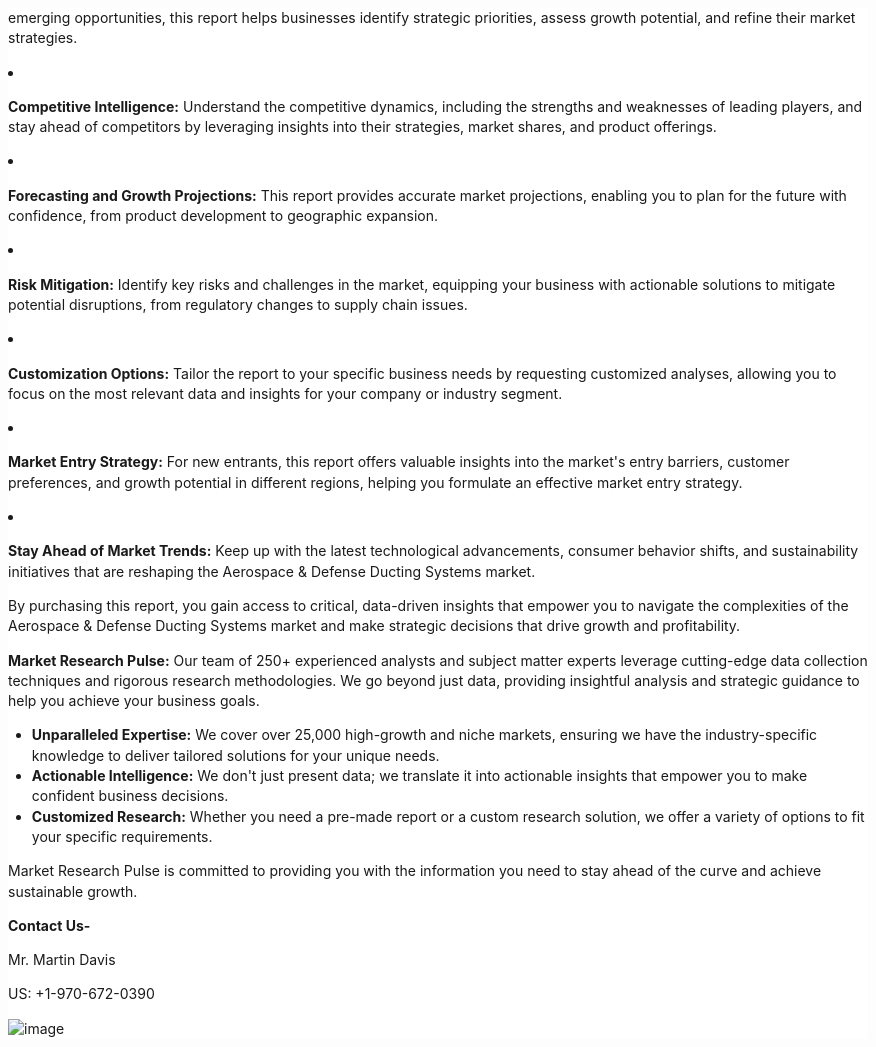 emerging opportunities, this report helps businesses identify strategic priorities, assess growth potential, and refine their market strategies.</p></li><li><p><strong>Competitive Intelligence:</strong> Understand the competitive dynamics, including the strengths and weaknesses of leading players, and stay ahead of competitors by leveraging insights into their strategies, market shares, and product offerings.</p></li><li><p><strong>Forecasting and Growth Projections:</strong> This report provides accurate market projections, enabling you to plan for the future with confidence, from product development to geographic expansion.</p></li><li><p><strong>Risk Mitigation:</strong> Identify key risks and challenges in the market, equipping your business with actionable solutions to mitigate potential disruptions, from regulatory changes to supply chain issues.</p></li><li><p><strong>Customization Options:</strong> Tailor the report to your specific business needs by requesting customized analyses, allowing you to focus on the most relevant data and insights for your company or industry segment.</p></li><li><p><strong>Market Entry Strategy:</strong> For new entrants, this report offers valuable insights into the market's entry barriers, customer preferences, and growth potential in different regions, helping you formulate an effective market entry strategy.</p></li><li><p><strong>Stay Ahead of Market Trends:</strong> Keep up with the latest technological advancements, consumer behavior shifts, and sustainability initiatives that are reshaping the Aerospace & Defense Ducting Systems market.</p></li></ol><p>By purchasing this report, you gain access to critical, data-driven insights that empower you to navigate the complexities of the Aerospace & Defense Ducting Systems market and make strategic decisions that drive growth and profitability.</p><p><strong>Market Research Pulse:</strong>&nbsp;Our team of 250+ experienced analysts and subject matter experts leverage cutting-edge data collection techniques and rigorous research methodologies. We go beyond just data, providing insightful analysis and strategic guidance to help you achieve your business goals.</p><ul><li><strong>Unparalleled Expertise:</strong>&nbsp;We cover over 25,000 high-growth and niche markets, ensuring we have the industry-specific knowledge to deliver tailored solutions for your unique needs.</li><li><strong>Actionable Intelligence:</strong>&nbsp;We don't just present data; we translate it into actionable insights that empower you to make confident business decisions.</li><li><strong>Customized Research:</strong>&nbsp;Whether you need a pre-made report or a custom research solution, we offer a variety of options to fit your specific requirements.</li></ul><p>Market Research Pulse is committed to providing you with the information you need to stay ahead of the curve and achieve sustainable growth.</p><p><strong>Contact Us-</strong></p><p>Mr. Martin Davis</p><p>US: +1-970-672-0390</p>
![image](https://github.com/user-attachments/assets/7cfc25a9-f2cb-4af0-9b17-ff29b9054287)
